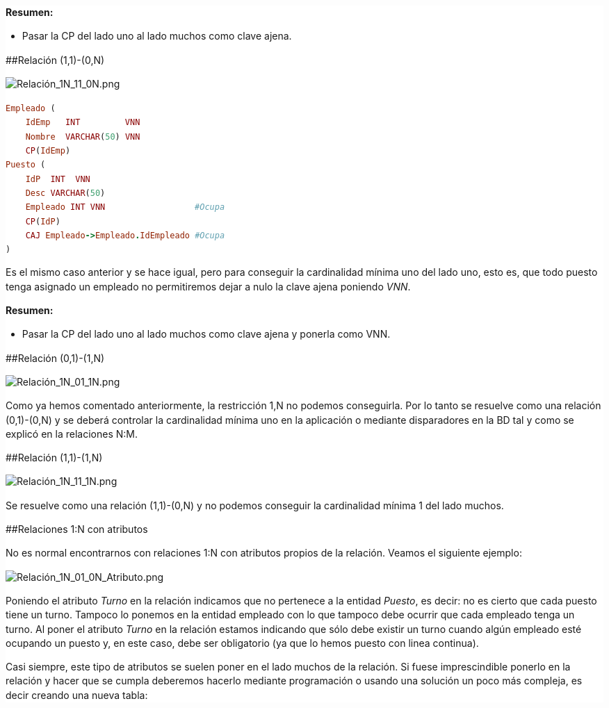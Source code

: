 **Resumen:**
- Pasar la CP del lado uno al lado muchos como clave ajena.

##Relación (1,1)-(0,N)

![Relación_1N_11_0N.png](./Imagenes/Relación_1N_11_0N.png)
```Ruby
Empleado (
	IdEmp   INT         VNN
	Nombre  VARCHAR(50) VNN
    CP(IdEmp)
Puesto (
	IdP  INT  VNN
	Desc VARCHAR(50)
    Empleado INT VNN                  #Ocupa
	CP(IdP)
    CAJ Empleado->Empleado.IdEmpleado #Ocupa
)
```
Es el mismo caso anterior y se hace igual, pero para conseguir la cardinalidad mínima uno del lado uno, esto es, que todo puesto tenga asignado un empleado no permitiremos dejar a nulo la clave ajena poniendo _VNN_.

**Resumen:**
- Pasar la CP del lado uno al lado muchos como clave ajena y ponerla como VNN.

##Relación (0,1)-(1,N)

![Relación_1N_01_1N.png](./Imagenes/Relación_1N_01_1N.png)

Como ya hemos comentado anteriormente, la restricción 1,N no podemos conseguirla. Por lo tanto se resuelve como una relación (0,1)-(0,N) y se deberá controlar la cardinalidad mínima uno en la aplicación o mediante disparadores en la BD tal y como se explicó en la relaciones N:M.

##Relación (1,1)-(1,N)

![Relación_1N_11_1N.png](./Imagenes/Relación_1N_11_1N.png)

Se resuelve como una relación (1,1)-(0,N) y no podemos conseguir la cardinalidad mínima 1 del lado muchos.

##Relaciones 1:N con atributos

No es normal encontrarnos con relaciones 1:N con atributos propios de la relación. Veamos el siguiente ejemplo:

![Relación_1N_01_0N_Atributo.png](./Imagenes/Relación_1N_01_0N_Atributo.png)

Poniendo el atributo _Turno_ en la relación indicamos que no pertenece a la entidad _Puesto_, es decir: no es cierto que cada puesto tiene un turno. Tampoco lo ponemos en la entidad empleado con lo que tampoco debe ocurrir que cada empleado tenga un turno. Al poner el atributo _Turno_ en la relación estamos indicando que sólo debe existir un turno cuando algún empleado esté ocupando un puesto y, en este caso, debe ser obligatorio (ya que lo hemos puesto con linea continua).

Casi siempre, este tipo de atributos se suelen poner en el lado muchos de la relación. Si fuese imprescindible ponerlo en la relación y hacer que se cumpla deberemos hacerlo mediante programación o usando una solución un poco más compleja, es decir creando una nueva tabla:
